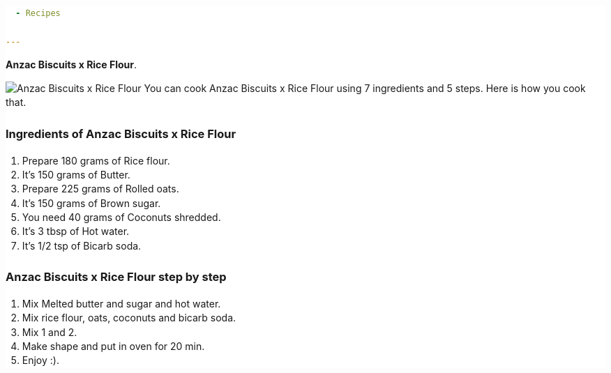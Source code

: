 ```yaml
  - Recipes

---
```

**Anzac Biscuits x Rice Flour**. 

<img src="https://img-global.cpcdn.com/recipes/4745372884271104/751x532cq70/anzac-biscuits-x-rice-flour-recipe-main-photo.jpg" alt="Anzac Biscuits x Rice Flour" style="width: 100%;" /> You can cook Anzac Biscuits x Rice Flour using 7 ingredients and 5 steps. Here is how you cook that. 

### Ingredients of Anzac Biscuits x Rice Flour

  1. Prepare 180 grams of Rice flour. 
  2. It&#8217;s 150 grams of Butter. 
  3. Prepare 225 grams of Rolled oats. 
  4. It&#8217;s 150 grams of Brown sugar. 
  5. You need 40 grams of Coconuts shredded. 
  6. It&#8217;s 3 tbsp of Hot water. 
  7. It&#8217;s 1/2 tsp of Bicarb soda. 

### Anzac Biscuits x Rice Flour step by step

  1. Mix Melted butter and sugar and hot water. 
  2. Mix rice flour, oats, coconuts and bicarb soda. 
  3. Mix 1 and 2. 
  4. Make shape and put in oven for 20 min. 
  5. Enjoy :).